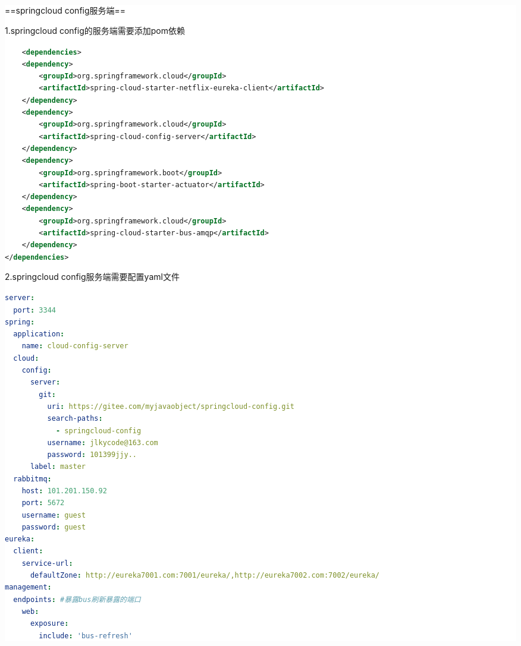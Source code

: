 ==springcloud config服务端==

1.springcloud config的服务端需要添加pom依赖

```xml
	<dependencies>
    <dependency>
        <groupId>org.springframework.cloud</groupId>
        <artifactId>spring-cloud-starter-netflix-eureka-client</artifactId>
    </dependency>
    <dependency>
        <groupId>org.springframework.cloud</groupId>
        <artifactId>spring-cloud-config-server</artifactId>
    </dependency>
    <dependency>
        <groupId>org.springframework.boot</groupId>
        <artifactId>spring-boot-starter-actuator</artifactId>
    </dependency>
    <dependency>
        <groupId>org.springframework.cloud</groupId>
        <artifactId>spring-cloud-starter-bus-amqp</artifactId>
    </dependency>
</dependencies>
```

2.springcloud config服务端需要配置yaml文件

```yaml
server:
  port: 3344
spring:
  application:
    name: cloud-config-server
  cloud:
    config:
      server:
        git:
          uri: https://gitee.com/myjavaobject/springcloud-config.git
          search-paths:
            - springcloud-config
          username: jlkycode@163.com
          password: 101399jjy..
      label: master
  rabbitmq:
    host: 101.201.150.92
    port: 5672
    username: guest
    password: guest
eureka:
  client:
    service-url:
      defaultZone: http://eureka7001.com:7001/eureka/,http://eureka7002.com:7002/eureka/
management:
  endpoints: #暴露bus刷新暴露的端口
    web:
      exposure:
        include: 'bus-refresh'

```
